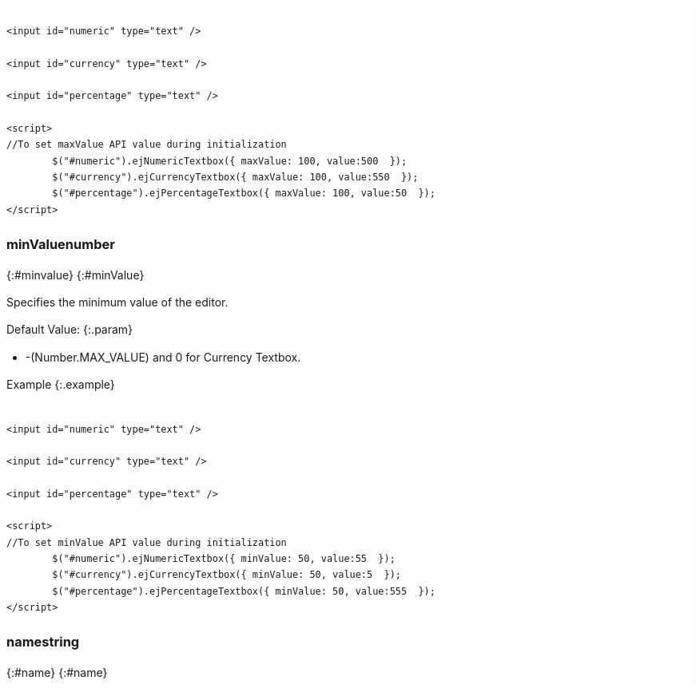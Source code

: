 <pre class="prettyprint">
<code> 
&lt;input id="numeric" type="text" /&gt; 
 
&lt;input id="currency" type="text" /&gt; 
 
&lt;input id="percentage" type="text" /&gt; 
 
&lt;script&gt;
//To set maxValue API value during initialization  
        $("#numeric").ejNumericTextbox({ maxValue: 100, value:500  });  
        $("#currency").ejCurrencyTextbox({ maxValue: 100, value:550  });
        $("#percentage").ejPercentageTextbox({ maxValue: 100, value:50  });                      
&lt;/script&gt;</code>
</pre>



### minValue<span class="type-signature type number">number</span>
{:#minvalue}
{:#minValue}




Specifies the minimum value of the editor.


Default Value:
{:.param}



* -(Number.MAX_VALUE) and 0 for Currency Textbox.




Example
{:.example}

<pre class="prettyprint">
<code> 
&lt;input id="numeric" type="text" /&gt; 
 
&lt;input id="currency" type="text" /&gt; 
 
&lt;input id="percentage" type="text" /&gt; 
 
&lt;script&gt;
//To set minValue API value during initialization  
        $("#numeric").ejNumericTextbox({ minValue: 50, value:55  });    
        $("#currency").ejCurrencyTextbox({ minValue: 50, value:5  });
        $("#percentage").ejPercentageTextbox({ minValue: 50, value:555  });                      
&lt;/script&gt;</code>
</pre>



### name<span class="type-signature type string">string</span>
{:#name}
{:#name}
